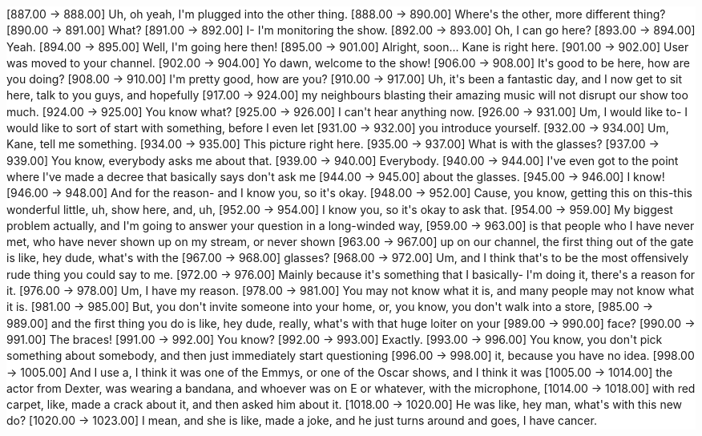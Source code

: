 [887.00 → 888.00] Uh, oh yeah, I'm plugged into the other thing.
[888.00 → 890.00] Where's the other, more different thing?
[890.00 → 891.00] What?
[891.00 → 892.00] I- I'm monitoring the show.
[892.00 → 893.00] Oh, I can go here?
[893.00 → 894.00] Yeah.
[894.00 → 895.00] Well, I'm going here then!
[895.00 → 901.00] Alright, soon... Kane is right here.
[901.00 → 902.00] User was moved to your channel.
[902.00 → 904.00] Yo dawn, welcome to the show!
[906.00 → 908.00] It's good to be here, how are you doing?
[908.00 → 910.00] I'm pretty good, how are you?
[910.00 → 917.00] Uh, it's been a fantastic day, and I now get to sit here, talk to you guys, and hopefully
[917.00 → 924.00] my neighbours blasting their amazing music will not disrupt our show too much.
[924.00 → 925.00] You know what?
[925.00 → 926.00] I can't hear anything now.
[926.00 → 931.00] Um, I would like to- I would like to sort of start with something, before I even let
[931.00 → 932.00] you introduce yourself.
[932.00 → 934.00] Um, Kane, tell me something.
[934.00 → 935.00] This picture right here.
[935.00 → 937.00] What is with the glasses?
[937.00 → 939.00] You know, everybody asks me about that.
[939.00 → 940.00] Everybody.
[940.00 → 944.00] I've even got to the point where I've made a decree that basically says don't ask me
[944.00 → 945.00] about the glasses.
[945.00 → 946.00] I know!
[946.00 → 948.00] And for the reason- and I know you, so it's okay.
[948.00 → 952.00] Cause, you know, getting this on this-this wonderful little, uh, show here, and, uh,
[952.00 → 954.00] I know you, so it's okay to ask that.
[954.00 → 959.00] My biggest problem actually, and I'm going to answer your question in a long-winded way,
[959.00 → 963.00] is that people who I have never met, who have never shown up on my stream, or never shown
[963.00 → 967.00] up on our channel, the first thing out of the gate is like, hey dude, what's with the
[967.00 → 968.00] glasses?
[968.00 → 972.00] Um, and I think that's to be the most offensively rude thing you could say to me.
[972.00 → 976.00] Mainly because it's something that I basically- I'm doing it, there's a reason for it.
[976.00 → 978.00] Um, I have my reason.
[978.00 → 981.00] You may not know what it is, and many people may not know what it is.
[981.00 → 985.00] But, you don't invite someone into your home, or, you know, you don't walk into a store,
[985.00 → 989.00] and the first thing you do is like, hey dude, really, what's with that huge loiter on your
[989.00 → 990.00] face?
[990.00 → 991.00] The braces!
[991.00 → 992.00] You know?
[992.00 → 993.00] Exactly.
[993.00 → 996.00] You know, you don't pick something about somebody, and then just immediately start questioning
[996.00 → 998.00] it, because you have no idea.
[998.00 → 1005.00] And I use a, I think it was one of the Emmys, or one of the Oscar shows, and I think it was
[1005.00 → 1014.00] the actor from Dexter, was wearing a bandana, and whoever was on E or whatever, with the microphone,
[1014.00 → 1018.00] with red carpet, like, made a crack about it, and then asked him about it.
[1018.00 → 1020.00] He was like, hey man, what's with this new do?
[1020.00 → 1023.00] I mean, and she is like, made a joke, and he just turns around and goes, I have cancer.
